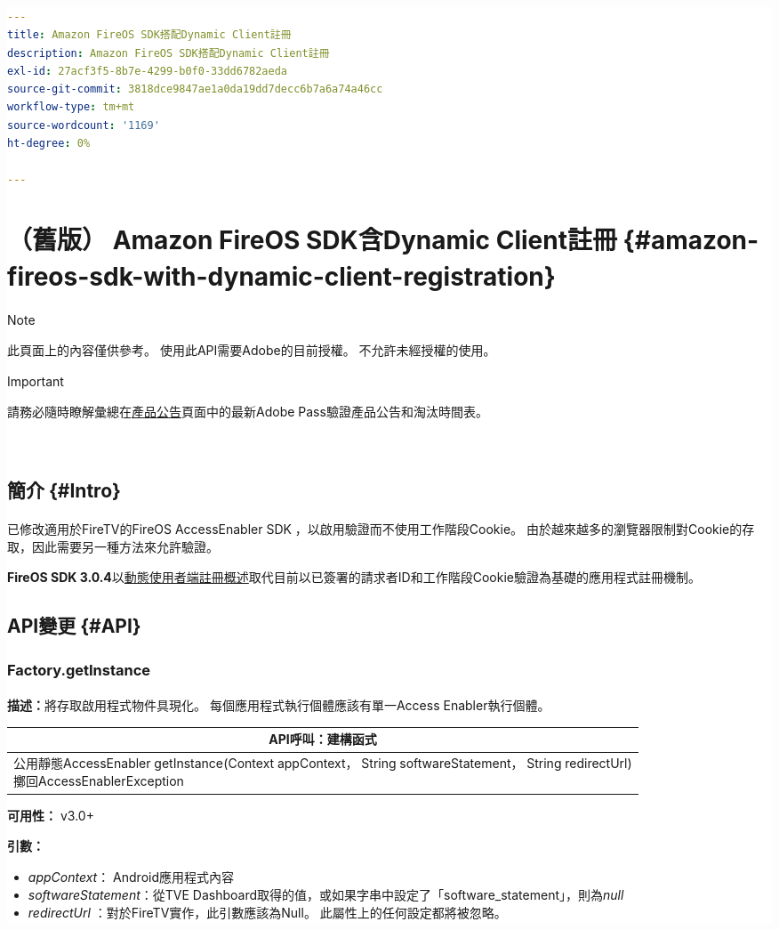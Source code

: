```yaml
---
title: Amazon FireOS SDK搭配Dynamic Client註冊
description: Amazon FireOS SDK搭配Dynamic Client註冊
exl-id: 27acf3f5-8b7e-4299-b0f0-33dd6782aeda
source-git-commit: 3818dce9847ae1a0da19dd7decc6b7a6a74a46cc
workflow-type: tm+mt
source-wordcount: '1169'
ht-degree: 0%

---
```



# （舊版） Amazon FireOS SDK含Dynamic Client註冊 {#amazon-fireos-sdk-with-dynamic-client-registration}

>[!NOTE]
>
>此頁面上的內容僅供參考。 使用此API需要Adobe的目前授權。 不允許未經授權的使用。

>[!IMPORTANT]
>
> 請務必隨時瞭解彙總在[產品公告](/help/authentication/product-announcements.md)頁面中的最新Adobe Pass驗證產品公告和淘汰時間表。

</br>

## <span id=""></span>簡介 {#Intro}

已修改適用於FireTV的FireOS AccessEnabler SDK ，以啟用驗證而不使用工作階段Cookie。 由於越來越多的瀏覽器限制對Cookie的存取，因此需要另一種方法來允許驗證。

**FireOS SDK 3.0.4**&#x200B;以[動態使用者端註冊概述](../../../rest-apis/rest-api-dcr/dynamic-client-registration-overview.md)取代目前以已簽署的請求者ID和工作階段Cookie驗證為基礎的應用程式註冊機制。


## API變更 {#API}

### Factory.getInstance

**描述：**&#x200B;將存取啟用程式物件具現化。 每個應用程式執行個體應該有單一Access Enabler執行個體。

| API呼叫：建構函式 |
| --- |
| 公用靜態AccessEnabler getInstance(Context appContext， String softwareStatement， String redirectUrl)<br>        擲回AccessEnablerException |

**可用性：** v3.0+

**引數：**

- *appContext*： Android應用程式內容
- *softwareStatement*：從TVE Dashboard取得的值，或如果字串中設定了「software\_statement」，則為&#x200B;*null*
- *redirectUrl* ：對於FireTV實作，此引數應該為Null。 此屬性上的任何設定都將被忽略。
